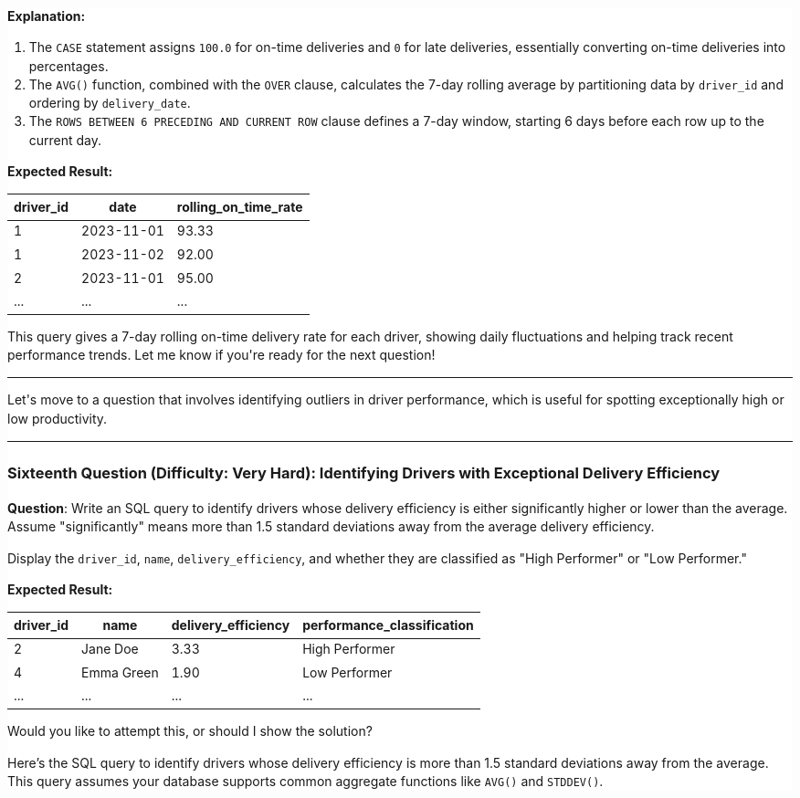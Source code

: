 **Explanation:**

1. The `CASE` statement assigns `100.0` for on-time deliveries and `0` for late deliveries, essentially converting on-time deliveries into percentages.
2. The `AVG()` function, combined with the `OVER` clause, calculates the 7-day rolling average by partitioning data by `driver_id` and ordering by `delivery_date`.
3. The `ROWS BETWEEN 6 PRECEDING AND CURRENT ROW` clause defines a 7-day window, starting 6 days before each row up to the current day.

**Expected Result:**

| driver_id | date       | rolling_on_time_rate |
| --------- | ---------- | -------------------- |
| 1         | 2023-11-01 | 93.33                |
| 1         | 2023-11-02 | 92.00                |
| 2         | 2023-11-01 | 95.00                |
| ...       | ...        | ...                  |

This query gives a 7-day rolling on-time delivery rate for each driver, showing daily fluctuations and helping track recent performance trends. Let me know if you're ready for the next question!

---

Let's move to a question that involves identifying outliers in driver performance, which is useful for spotting exceptionally high or low productivity.

---

### Sixteenth Question (Difficulty: Very Hard): Identifying Drivers with Exceptional Delivery Efficiency

**Question**: Write an SQL query to identify drivers whose delivery efficiency is either significantly higher or lower than the average. Assume "significantly" means more than 1.5 standard deviations away from the average delivery efficiency.

Display the `driver_id`, `name`, `delivery_efficiency`, and whether they are classified as "High Performer" or "Low Performer."

**Expected Result:**

| driver_id | name       | delivery_efficiency | performance_classification |
| --------- | ---------- | ------------------- | -------------------------- |
| 2         | Jane Doe   | 3.33                | High Performer             |
| 4         | Emma Green | 1.90                | Low Performer              |
| ...       | ...        | ...                 | ...                        |

Would you like to attempt this, or should I show the solution?

Here’s the SQL query to identify drivers whose delivery efficiency is more than 1.5 standard deviations away from the average. This query assumes your database supports common aggregate functions like `AVG()` and `STDDEV()`.
